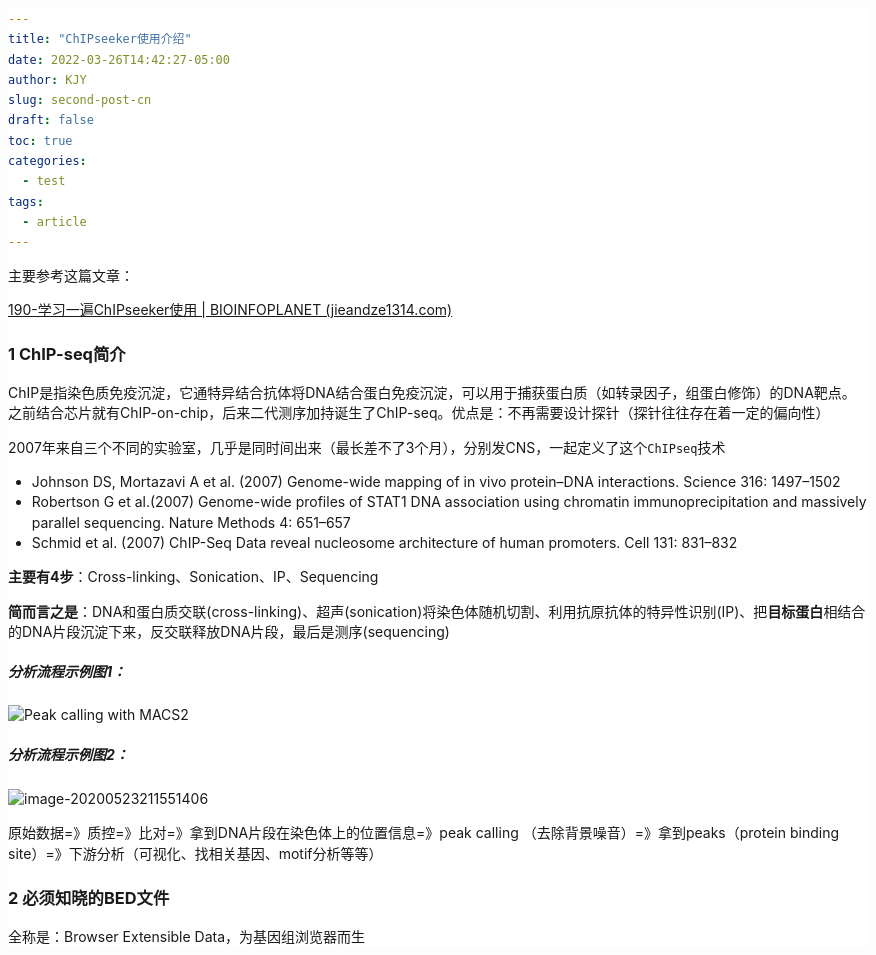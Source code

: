 ```yaml
---
title: "ChIPseeker使用介绍"
date: 2022-03-26T14:42:27-05:00
author: KJY
slug: second-post-cn
draft: false
toc: true
categories:
  - test
tags:
  - article
---
```




主要参考这篇文章：

[190-学习一遍ChIPseeker使用 | BIOINFOPLANET (jieandze1314.com)](https://www.jieandze1314.com/post/cnposts/190/)

### 1 ChIP-seq简介

ChIP是指染色质免疫沉淀，它通特异结合抗体将DNA结合蛋白免疫沉淀，可以用于捕获蛋白质（如转录因子，组蛋白修饰）的DNA靶点。之前结合芯片就有ChIP-on-chip，后来二代测序加持诞生了ChIP-seq。优点是：不再需要设计探针（探针往往存在着一定的偏向性）

2007年来自三个不同的实验室，几乎是同时间出来（最长差不了3个月），分别发CNS，一起定义了这个`ChIPseq`技术

-   Johnson DS, Mortazavi A et al. (2007) Genome-wide mapping of in vivo protein–DNA interactions. Science 316: 1497–1502
-   Robertson G et al.(2007) Genome-wide profiles of STAT1 DNA association using chromatin immunoprecipitation and massively parallel sequencing. Nature Methods 4: 651–657
-   Schmid et al. (2007) ChIP-Seq Data reveal nucleosome architecture of human promoters. Cell 131: 831–832

**主要有4步**：Cross-linking、Sonication、IP、Sequencing

**简而言之是**：DNA和蛋白质交联(cross-linking)、超声(sonication)将染色体随机切割、利用抗原抗体的特异性识别(IP)、把**目标蛋白**相结合的DNA片段沉淀下来，反交联释放DNA片段，最后是测序(sequencing)

##### 分析流程示例图1：

![Peak calling with MACS2](https://jieandze1314-1255603621.cos.ap-guangzhou.myqcloud.com/blog/2020-05-23-131440.png)

##### 分析流程示例图2：

![image-20200523211551406](https://jieandze1314-1255603621.cos.ap-guangzhou.myqcloud.com/blog/2020-05-23-131552.png)

原始数据=》质控=》比对=》拿到DNA片段在染色体上的位置信息=》peak calling （去除背景噪音）=》拿到peaks（protein binding site）=》下游分析（可视化、找相关基因、motif分析等等）

### 2 必须知晓的BED文件

全称是：Browser Extensible Data，为基因组浏览器而生
